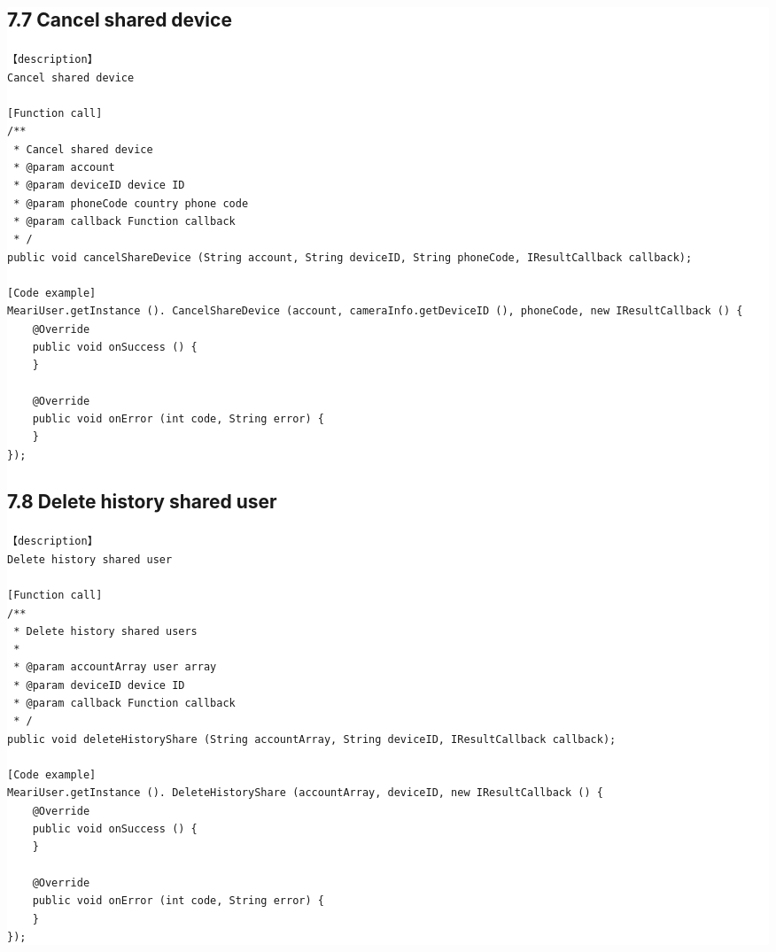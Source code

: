 ## 7.7 Cancel shared device
```
【description】
Cancel shared device

[Function call]
/**
 * Cancel shared device
 * @param account
 * @param deviceID device ID
 * @param phoneCode country phone code
 * @param callback Function callback
 * /
public void cancelShareDevice (String account, String deviceID, String phoneCode, IResultCallback callback);

[Code example]
MeariUser.getInstance (). CancelShareDevice (account, cameraInfo.getDeviceID (), phoneCode, new IResultCallback () {
    @Override
    public void onSuccess () {
    }

    @Override
    public void onError (int code, String error) {
    }
});
```

## 7.8 Delete history shared user
```
【description】
Delete history shared user

[Function call]
/**
 * Delete history shared users
 *
 * @param accountArray user array
 * @param deviceID device ID
 * @param callback Function callback
 * /
public void deleteHistoryShare (String accountArray, String deviceID, IResultCallback callback);

[Code example]
MeariUser.getInstance (). DeleteHistoryShare (accountArray, deviceID, new IResultCallback () {
    @Override
    public void onSuccess () {
    }

    @Override
    public void onError (int code, String error) {
    }
});
```
